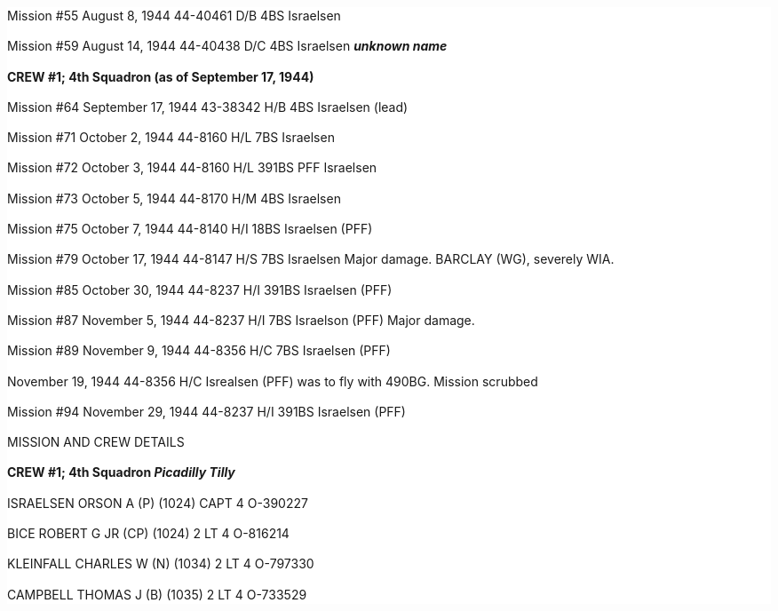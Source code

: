 Mission #55 August 8, 1944 44-40461 D/B 4BS Israelsen

Mission #59 August 14, 1944 44-40438 D/C 4BS Israelsen ***unknown
name***

**CREW #1; 4th Squadron (as of September 17, 1944\)** 

Mission #64 September 17, 1944 43-38342 H/B 4BS Israelsen
(lead)

Mission #71 October 2, 1944 44-8160 H/L 7BS Israelsen

Mission #72 October 3, 1944 44-8160 H/L 391BS PFF Israelsen

Mission #73 October 5, 1944 44-8170 H/M 4BS Israelsen

Mission #75 October 7, 1944 44-8140 H/I 18BS Israelsen (PFF)

Mission #79 October 17, 1944 44-8147 H/S 7BS
Israelsen
Major damage. BARCLAY (WG), severely WIA.

Mission #85 October 30, 1944 44-8237 H/I 391BS Israelsen
(PFF)

Mission #87 November 5, 1944 44-8237 H/I 7BS Israelson (PFF)
Major damage.

Mission #89 November 9, 1944 44-8356 H/C 7BS Israelsen (PFF)


November 19, 1944 44-8356 H/C Isrealsen (PFF) was to fly with 490BG.
Mission scrubbed

Mission #94 November 29, 1944 44-8237 H/I 391BS Israelsen
(PFF)

MISSION AND CREW DETAILS

**CREW #1; 4th
Squadron *Picadilly Tilly*** 

ISRAELSEN ORSON A (P)
(1024)
CAPT
4
O-390227

BICE ROBERT G JR (CP)
(1024)
2 LT 4
O-816214

KLEINFALL CHARLES W (N)
(1034)
2 LT
4
O-797330

CAMPBELL THOMAS J (B)
(1035)
2 LT
4
O-733529
